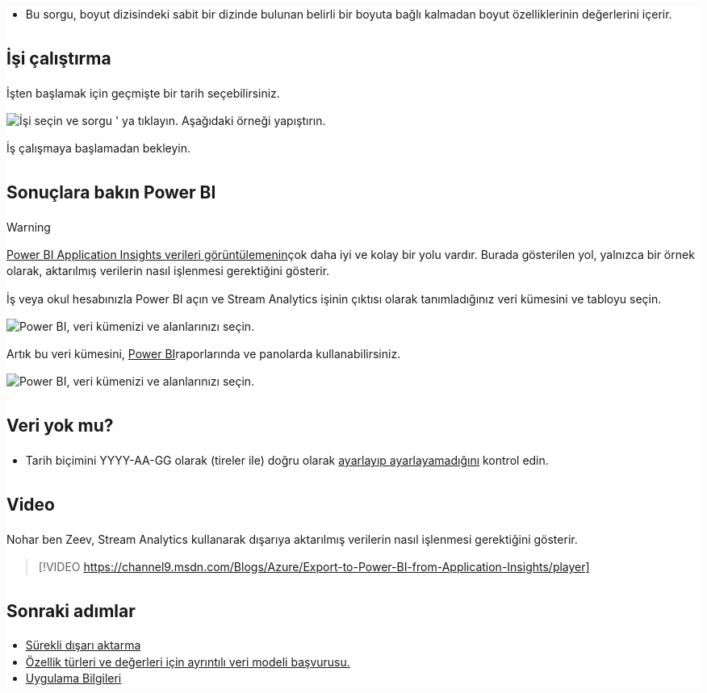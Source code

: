 * Bu sorgu, boyut dizisindeki sabit bir dizinde bulunan belirli bir boyuta bağlı kalmadan boyut özelliklerinin değerlerini içerir.

## <a name="run-the-job"></a>İşi çalıştırma
İşten başlamak için geçmişte bir tarih seçebilirsiniz. 

![İşi seçin ve sorgu ' ya tıklayın. Aşağıdaki örneği yapıştırın.](./media/export-stream-analytics/SA008.png)

İş çalışmaya başlamadan bekleyin.

## <a name="see-results-in-power-bi"></a>Sonuçlara bakın Power BI
> [!WARNING]
> [Power BI Application Insights verileri görüntülemenin](../../azure-monitor/app/export-power-bi.md )çok daha iyi ve kolay bir yolu vardır. Burada gösterilen yol, yalnızca bir örnek olarak, aktarılmış verilerin nasıl işlenmesi gerektiğini gösterir.
> 
> 

İş veya okul hesabınızla Power BI açın ve Stream Analytics işinin çıktısı olarak tanımladığınız veri kümesini ve tabloyu seçin.

![Power BI, veri kümenizi ve alanlarınızı seçin.](./media/export-stream-analytics/200.png)

Artık bu veri kümesini, [Power BI](https://powerbi.microsoft.com)raporlarında ve panolarda kullanabilirsiniz.

![Power BI, veri kümenizi ve alanlarınızı seçin.](./media/export-stream-analytics/210.png)

## <a name="no-data"></a>Veri yok mu?
* Tarih biçimini YYYY-AA-GG olarak (tireler ile) doğru olarak [ayarlayıp ayarlayamadığını](#set-path-prefix-pattern) kontrol edin.

## <a name="video"></a>Video
Nohar ben Zeev, Stream Analytics kullanarak dışarıya aktarılmış verilerin nasıl işlenmesi gerektiğini gösterir.

> [!VIDEO https://channel9.msdn.com/Blogs/Azure/Export-to-Power-BI-from-Application-Insights/player]
> 
> 

## <a name="next-steps"></a>Sonraki adımlar
* [Sürekli dışarı aktarma](export-telemetry.md)
* [Özellik türleri ve değerleri için ayrıntılı veri modeli başvurusu.](export-data-model.md)
* [Uygulama Bilgileri](../../azure-monitor/app/app-insights-overview.md)

